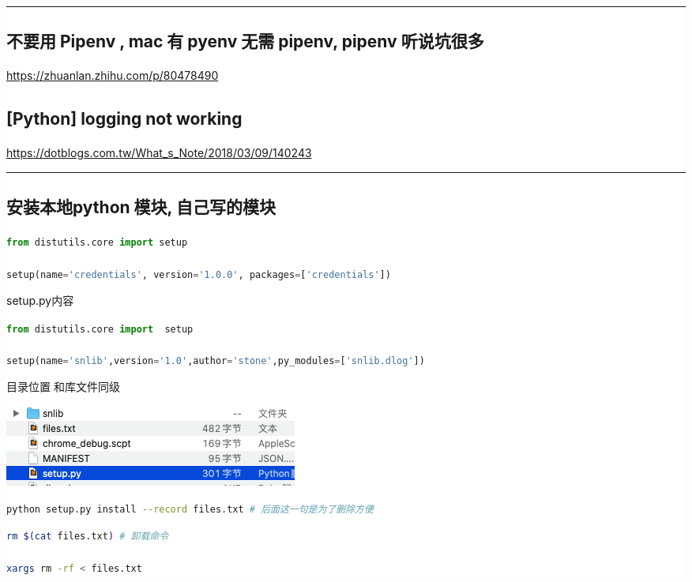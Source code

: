 

---



## 不要用 Pipenv , mac 有 pyenv 无需 pipenv, pipenv 听说坑很多

<https://zhuanlan.zhihu.com/p/80478490>



## [Python] logging not working

<https://dotblogs.com.tw/What_s_Note/2018/03/09/140243>





---



## 安装本地python 模块, 自己写的模块

```py
from distutils.core import setup

setup(name='credentials', version='1.0.0', packages=['credentials'])
```



setup.py内容

```python
from distutils.core import  setup

setup(name='snlib',version='1.0',author='stone',py_modules=['snlib.dlog'])
```

目录位置 和库文件同级

![image-20200703212223708](image-20200703212223708.png)

```bash
python setup.py install --record files.txt # 后面这一句是为了删除方便
```



```bash
rm $(cat files.txt) # 卸载命令

xargs rm -rf < files.txt
```
